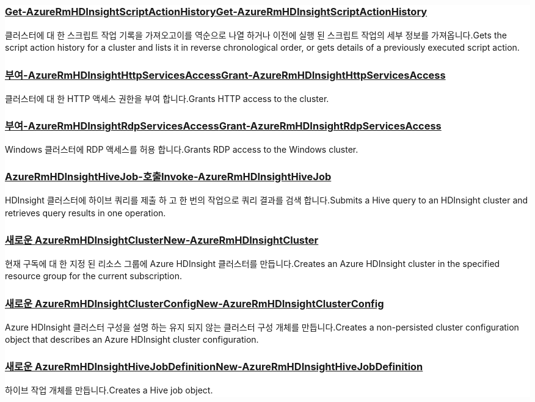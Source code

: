 ### [<span data-ttu-id="fa917-137">Get-AzureRmHDInsightScriptActionHistory</span><span class="sxs-lookup"><span data-stu-id="fa917-137">Get-AzureRmHDInsightScriptActionHistory</span></span>](Get-AzureRmHDInsightScriptActionHistory.md)
<span data-ttu-id="fa917-138">클러스터에 대 한 스크립트 작업 기록을 가져오고이를 역순으로 나열 하거나 이전에 실행 된 스크립트 작업의 세부 정보를 가져옵니다.</span><span class="sxs-lookup"><span data-stu-id="fa917-138">Gets the script action history for a cluster and lists it in reverse chronological order, or gets details of a previously executed script action.</span></span>

### [<span data-ttu-id="fa917-139">부여-AzureRmHDInsightHttpServicesAccess</span><span class="sxs-lookup"><span data-stu-id="fa917-139">Grant-AzureRmHDInsightHttpServicesAccess</span></span>](Grant-AzureRmHDInsightHttpServicesAccess.md)
<span data-ttu-id="fa917-140">클러스터에 대 한 HTTP 액세스 권한을 부여 합니다.</span><span class="sxs-lookup"><span data-stu-id="fa917-140">Grants HTTP access to the cluster.</span></span>

### [<span data-ttu-id="fa917-141">부여-AzureRmHDInsightRdpServicesAccess</span><span class="sxs-lookup"><span data-stu-id="fa917-141">Grant-AzureRmHDInsightRdpServicesAccess</span></span>](Grant-AzureRmHDInsightRdpServicesAccess.md)
<span data-ttu-id="fa917-142">Windows 클러스터에 RDP 액세스를 허용 합니다.</span><span class="sxs-lookup"><span data-stu-id="fa917-142">Grants RDP access to the Windows cluster.</span></span>

### [<span data-ttu-id="fa917-143">AzureRmHDInsightHiveJob-호출</span><span class="sxs-lookup"><span data-stu-id="fa917-143">Invoke-AzureRmHDInsightHiveJob</span></span>](Invoke-AzureRmHDInsightHiveJob.md)
<span data-ttu-id="fa917-144">HDInsight 클러스터에 하이브 쿼리를 제출 하 고 한 번의 작업으로 쿼리 결과를 검색 합니다.</span><span class="sxs-lookup"><span data-stu-id="fa917-144">Submits a Hive query to an HDInsight cluster and retrieves query results in one operation.</span></span>

### [<span data-ttu-id="fa917-145">새로운 AzureRmHDInsightCluster</span><span class="sxs-lookup"><span data-stu-id="fa917-145">New-AzureRmHDInsightCluster</span></span>](New-AzureRmHDInsightCluster.md)
<span data-ttu-id="fa917-146">현재 구독에 대 한 지정 된 리소스 그룹에 Azure HDInsight 클러스터를 만듭니다.</span><span class="sxs-lookup"><span data-stu-id="fa917-146">Creates an Azure HDInsight cluster in the specified resource group for the current subscription.</span></span>

### [<span data-ttu-id="fa917-147">새로운 AzureRmHDInsightClusterConfig</span><span class="sxs-lookup"><span data-stu-id="fa917-147">New-AzureRmHDInsightClusterConfig</span></span>](New-AzureRmHDInsightClusterConfig.md)
<span data-ttu-id="fa917-148">Azure HDInsight 클러스터 구성을 설명 하는 유지 되지 않는 클러스터 구성 개체를 만듭니다.</span><span class="sxs-lookup"><span data-stu-id="fa917-148">Creates a non-persisted cluster configuration object that describes an Azure HDInsight cluster configuration.</span></span>

### [<span data-ttu-id="fa917-149">새로운 AzureRmHDInsightHiveJobDefinition</span><span class="sxs-lookup"><span data-stu-id="fa917-149">New-AzureRmHDInsightHiveJobDefinition</span></span>](New-AzureRmHDInsightHiveJobDefinition.md)
<span data-ttu-id="fa917-150">하이브 작업 개체를 만듭니다.</span><span class="sxs-lookup"><span data-stu-id="fa917-150">Creates a Hive job object.</span></span>
